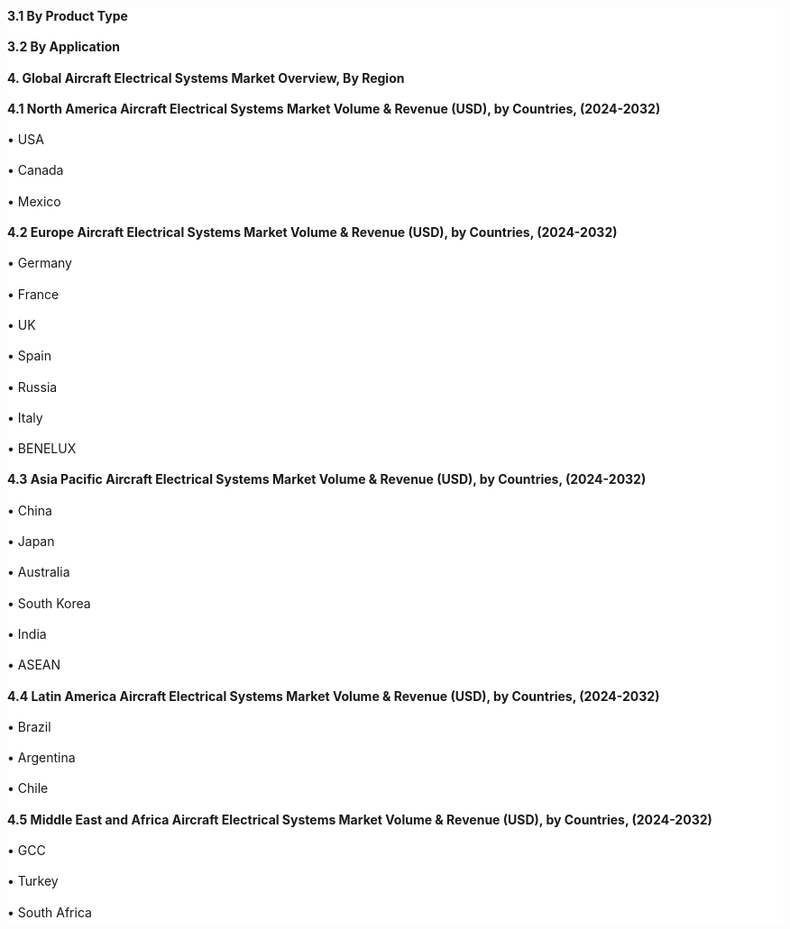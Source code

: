 <strong>3.1 By Product Type</strong>

<strong>3.2 By Application</strong>

<strong>4. Global Aircraft Electrical Systems Market Overview, By Region</strong>

<strong>4.1 North America Aircraft Electrical Systems Market Volume &amp; Revenue (USD), by Countries, (2024-2032)</strong>

• USA

• Canada

• Mexico

<strong>4.2 Europe Aircraft Electrical Systems Market Volume &amp; Revenue (USD), by Countries, (2024-2032)</strong>

• Germany

• France

• UK

• Spain

• Russia

• Italy

• BENELUX

<strong>4.3 Asia Pacific Aircraft Electrical Systems Market Volume &amp; Revenue (USD), by Countries, (2024-2032)</strong>

• China

• Japan

• Australia

• South Korea

• India

• ASEAN

<strong>4.4 Latin America Aircraft Electrical Systems Market Volume &amp; Revenue (USD), by Countries, (2024-2032)</strong>

• Brazil

• Argentina

• Chile

<strong>4.5 Middle East and Africa Aircraft Electrical Systems Market Volume &amp; Revenue (USD), by Countries, (2024-2032)</strong>

• GCC

• Turkey

• South Africa
